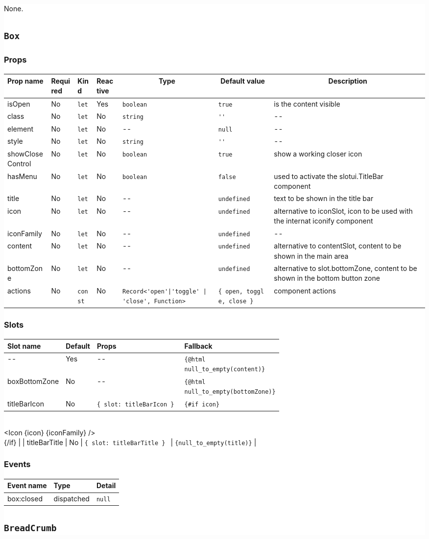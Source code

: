 None.

## `Box`

### Props

| Prop name        | Required | Kind               | Reactive | Type                                                               | Default value                        | Description                                                                   |
| :--------------- | :------- | :----------------- | :------- | ------------------------------------------------------------------ | ------------------------------------ | ----------------------------------------------------------------------------- |
| isOpen           | No       | <code>let</code>   | Yes      | <code>boolean</code>                                               | <code>true</code>                    | is the content visible                                                        |
| class            | No       | <code>let</code>   | No       | <code>string</code>                                                | <code>''</code>                      | --                                                                            |
| element          | No       | <code>let</code>   | No       | --                                                                 | <code>null</code>                    | --                                                                            |
| style            | No       | <code>let</code>   | No       | <code>string</code>                                                | <code>''</code>                      | --                                                                            |
| showCloseControl | No       | <code>let</code>   | No       | <code>boolean</code>                                               | <code>true</code>                    | show a working closer icon                                                    |
| hasMenu          | No       | <code>let</code>   | No       | <code>boolean</code>                                               | <code>false</code>                   | used to activate the slotui.TitleBar component                                |
| title            | No       | <code>let</code>   | No       | --                                                                 | <code>undefined</code>               | text to be shown in the title bar                                             |
| icon             | No       | <code>let</code>   | No       | --                                                                 | <code>undefined</code>               | alternative to iconSlot, icon to be used with the internat iconify component  |
| iconFamily       | No       | <code>let</code>   | No       | --                                                                 | <code>undefined</code>               | --                                                                            |
| content          | No       | <code>let</code>   | No       | --                                                                 | <code>undefined</code>               | alternative to contentSlot, content to be shown in the main area              |
| bottomZone       | No       | <code>let</code>   | No       | --                                                                 | <code>undefined</code>               | alternative to slot.bottomZone, content to be shown in the bottom button zone |
| actions          | No       | <code>const</code> | No       | <code>Record<'open'&#124;'toggle' &#124; 'close', Function></code> | <code>{ open, toggle, close }</code> | component actions                                                             |

### Slots

| Slot name     | Default | Props                                | Fallback                                       |
| :------------ | :------ | :----------------------------------- | :--------------------------------------------- |
| --            | Yes     | --                                   | <code>{@html null_to_empty(content)}</code>    |
| boxBottomZone | No      | --                                   | <code>{@html null_to_empty(bottomZone)}</code> |
| titleBarIcon  | No      | <code>{ slot: titleBarIcon } </code> | <code>{#if icon}                               |

<br /> &lt;Icon {icon} {iconFamily} /&gt;
<br /> {/if}</code> |
| titleBarTitle | No | <code>{ slot: titleBarTitle } </code> | <code>{null_to_empty(title)}</code> |

### Events

| Event name | Type       | Detail            |
| :--------- | :--------- | :---------------- |
| box:closed | dispatched | <code>null</code> |

## `BreadCrumb`
